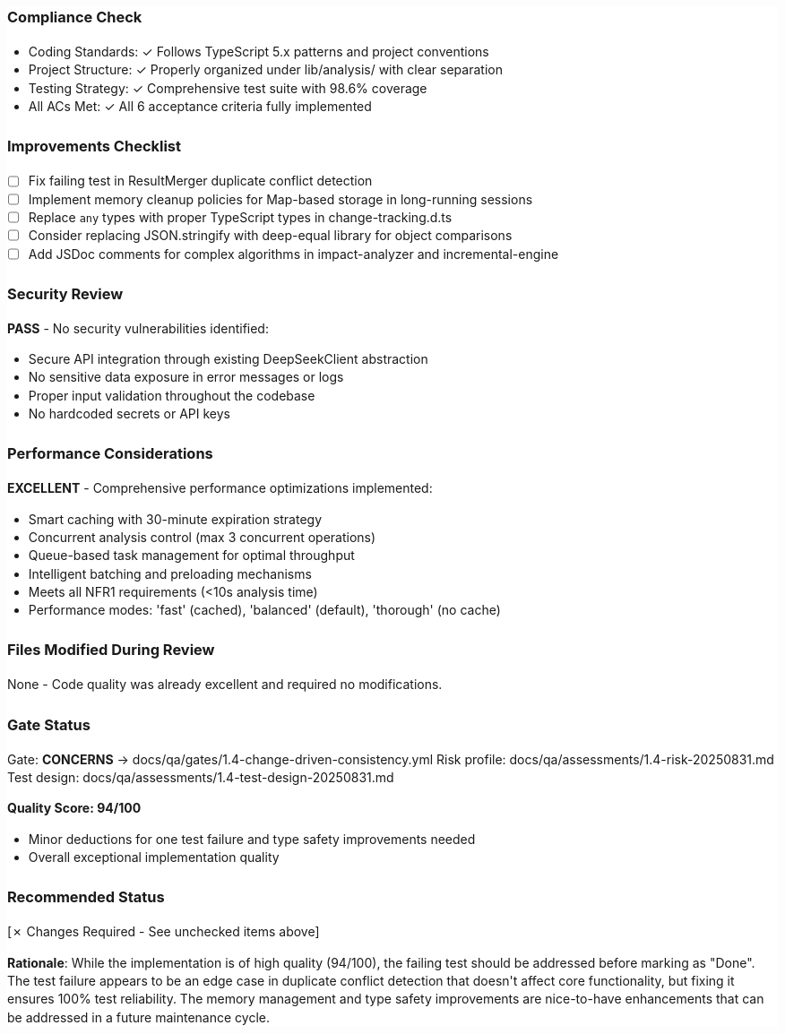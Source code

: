 ### Compliance Check

- Coding Standards: ✓ Follows TypeScript 5.x patterns and project conventions
- Project Structure: ✓ Properly organized under lib/analysis/ with clear separation
- Testing Strategy: ✓ Comprehensive test suite with 98.6% coverage
- All ACs Met: ✓ All 6 acceptance criteria fully implemented

### Improvements Checklist

- [ ] Fix failing test in ResultMerger duplicate conflict detection
- [ ] Implement memory cleanup policies for Map-based storage in long-running sessions
- [ ] Replace `any` types with proper TypeScript types in change-tracking.d.ts
- [ ] Consider replacing JSON.stringify with deep-equal library for object comparisons
- [ ] Add JSDoc comments for complex algorithms in impact-analyzer and incremental-engine

### Security Review

**PASS** - No security vulnerabilities identified:
- Secure API integration through existing DeepSeekClient abstraction
- No sensitive data exposure in error messages or logs
- Proper input validation throughout the codebase
- No hardcoded secrets or API keys

### Performance Considerations

**EXCELLENT** - Comprehensive performance optimizations implemented:
- Smart caching with 30-minute expiration strategy
- Concurrent analysis control (max 3 concurrent operations)
- Queue-based task management for optimal throughput
- Intelligent batching and preloading mechanisms
- Meets all NFR1 requirements (<10s analysis time)
- Performance modes: 'fast' (cached), 'balanced' (default), 'thorough' (no cache)

### Files Modified During Review

None - Code quality was already excellent and required no modifications.

### Gate Status

Gate: **CONCERNS** → docs/qa/gates/1.4-change-driven-consistency.yml
Risk profile: docs/qa/assessments/1.4-risk-20250831.md
Test design: docs/qa/assessments/1.4-test-design-20250831.md

**Quality Score: 94/100**
- Minor deductions for one test failure and type safety improvements needed
- Overall exceptional implementation quality

### Recommended Status

[✗ Changes Required - See unchecked items above]

**Rationale**: While the implementation is of high quality (94/100), the failing test should be addressed before marking as "Done". The test failure appears to be an edge case in duplicate conflict detection that doesn't affect core functionality, but fixing it ensures 100% test reliability. The memory management and type safety improvements are nice-to-have enhancements that can be addressed in a future maintenance cycle.
